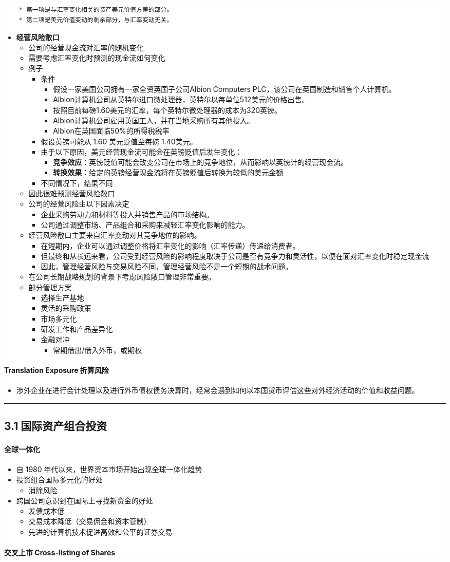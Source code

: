 		* 第一项是与汇率变化相关的资产美元价值方差的部分。
		* 第二项是美元价值变动的剩余部分，与汇率变动无关。
* **经营风险敞口**
	* 公司的经营现金流对汇率的随机变化
	* 需要考虑汇率变化时预测的现金流如何变化
	* 例子
		* 条件
			* 假设一家美国公司拥有一家全资英国子公司Albion Computers PLC，该公司在英国制造和销售个人计算机。 
			* Albion计算机公司从英特尔进口微处理器，英特尔以每单位512美元的价格出售。
			* 按照目前每磅1.60美元的汇率，每个英特尔微处理器的成本为320英镑。 
			* Albion计算机公司雇用英国工人，并在当地采购所有其他投入。 
			* Albion在英国面临50%的所得税税率
		* 假设英镑可能从 1.60 美元贬值至每磅 1.40美元。 
		* 由于以下原因，美元经营现金流可能会在英镑贬值后发生变化：
			* **竞争效应**：英镑贬值可能会改变公司在市场上的竞争地位，从而影响以英镑计的经营现金流。 
			* **转换效果**：给定的英镑经营现金流将在英镑贬值后转换为较低的美元金额
		* 不同情况下，结果不同
	* 因此很难预测经营风险敞口
	* 公司的经营风险由以下因素决定
		* 企业采购劳动力和材料等投入并销售产品的市场结构。
		* 公司通过调整市场、产品组合和采购来减轻汇率变化影响的能力。
	* 经营风险敞口主要来自汇率变动对其竞争地位的影响。
		* 在短期内，企业可以通过调整价格将汇率变化的影响（汇率传递）传递给消费者。 
		* 但最终和从长远来看，公司受到经营风险的影响程度取决于公司是否有竞争力和灵活性，以便在面对汇率变化时稳定现金流
		* 因此，管理经营风险与交易风险不同，管理经营风险不是一个短期的战术问题。
	* 在公司长期战略规划的背景下考虑风险敞口管理非常重要。
	* 部分管理方案
		* 选择生产基地
		* 灵活的采购政策
		* 市场多元化
		* 研发工作和产品差异化
		* 金融对冲
			* 常期借出/借入外币，或期权

#### Translation Exposure 折算风险
* 涉外企业在进行会计处理以及进行外币债权债务决算时，经常会遇到如何以本国货币评估这些对外经济活动的价值和收益问题。

---

## 3.1 国际资产组合投资

#### 全球一体化
* 自 1980 年代以来，世界资本市场开始出现全球一体化趋势
* 投资组合国际多元化的好处 
	* 消除风险
* 跨国公司意识到在国际上寻找新资金的好处
	* 发债成本低
	* 交易成本降低（交易佣金和资本管制）
	* 先进的计算机技术促进高效和公平的证券交易

#### 交叉上市 Cross-listing of Shares
